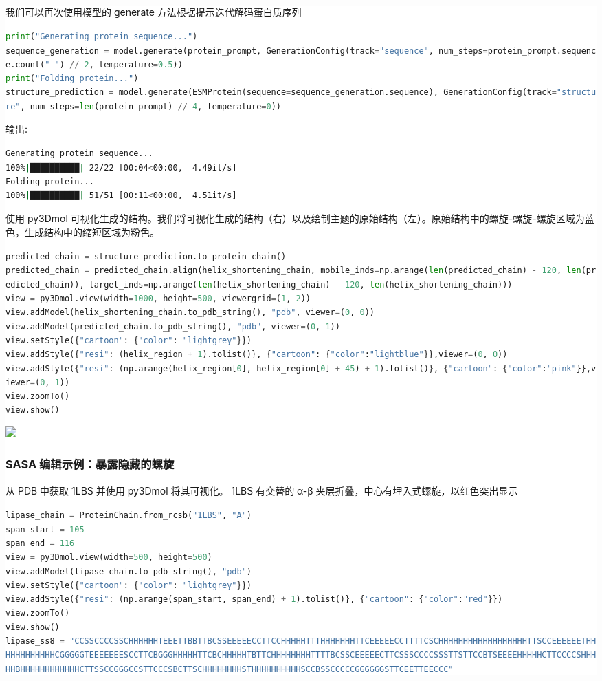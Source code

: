 我们可以再次使用模型的 generate 方法根据提示迭代解码蛋白质序列

```python
print("Generating protein sequence...")
sequence_generation = model.generate(protein_prompt, GenerationConfig(track="sequence", num_steps=protein_prompt.sequence.count("_") // 2, temperature=0.5))
print("Folding protein...")
structure_prediction = model.generate(ESMProtein(sequence=sequence_generation.sequence), GenerationConfig(track="structure", num_steps=len(protein_prompt) // 4, temperature=0))
```

输出:

```bash
Generating protein sequence...
100%|██████████| 22/22 [00:04<00:00,  4.49it/s]
Folding protein...
100%|██████████| 51/51 [00:11<00:00,  4.51it/s]
```

使用 py3Dmol 可视化生成的结构。我们将可视化生成的结构（右）以及绘制主题的原始结构（左）。原始结构中的螺旋-螺旋-螺旋区域为蓝色，生成结构中的缩短区域为粉色。

```python
predicted_chain = structure_prediction.to_protein_chain()
predicted_chain = predicted_chain.align(helix_shortening_chain, mobile_inds=np.arange(len(predicted_chain) - 120, len(predicted_chain)), target_inds=np.arange(len(helix_shortening_chain) - 120, len(helix_shortening_chain)))
view = py3Dmol.view(width=1000, height=500, viewergrid=(1, 2))
view.addModel(helix_shortening_chain.to_pdb_string(), "pdb", viewer=(0, 0))
view.addModel(predicted_chain.to_pdb_string(), "pdb", viewer=(0, 1))
view.setStyle({"cartoon": {"color": "lightgrey"}})
view.addStyle({"resi": (helix_region + 1).tolist()}, {"cartoon": {"color":"lightblue"}},viewer=(0, 0))
view.addStyle({"resi": (np.arange(helix_region[0], helix_region[0] + 45) + 1).tolist()}, {"cartoon": {"color":"pink"}},viewer=(0, 1))
view.zoomTo()
view.show()
```

![](https://raw.githubusercontent.com/Moeary/pic_bed/main/img/202406270939257.png)


### SASA 编辑示例：暴露隐藏的螺旋

从 PDB 中获取 1LBS 并使用 py3Dmol 将其可视化。 1LBS 有交替的 α-β 夹层折叠，中心有埋入式螺旋，以红色突出显示
```python
lipase_chain = ProteinChain.from_rcsb("1LBS", "A")
span_start = 105
span_end = 116
view = py3Dmol.view(width=500, height=500)
view.addModel(lipase_chain.to_pdb_string(), "pdb")
view.setStyle({"cartoon": {"color": "lightgrey"}})
view.addStyle({"resi": (np.arange(span_start, span_end) + 1).tolist()}, {"cartoon": {"color":"red"}})
view.zoomTo()
view.show()
lipase_ss8 = "CCSSCCCCSSCHHHHHHTEEETTBBTTBCSSEEEEECCTTCCHHHHHTTTHHHHHHHTTCEEEEECCTTTTCSCHHHHHHHHHHHHHHHHHHTTSCCEEEEEETHHHHHHHHHHHHCGGGGGTEEEEEEESCCTTCBGGGHHHHHTTCBCHHHHHTBTTCHHHHHHHHTTTTBCSSCEEEEECTTCSSSCCCCSSSTTSTTCCBTSEEEEHHHHHCTTCCCCSHHHHHBHHHHHHHHHHHHCTTSSCCGGGCCSTTCCCSBCTTSCHHHHHHHHSTHHHHHHHHHHSCCBSSCCCCCGGGGGGSTTCEETTEECCC"
```
